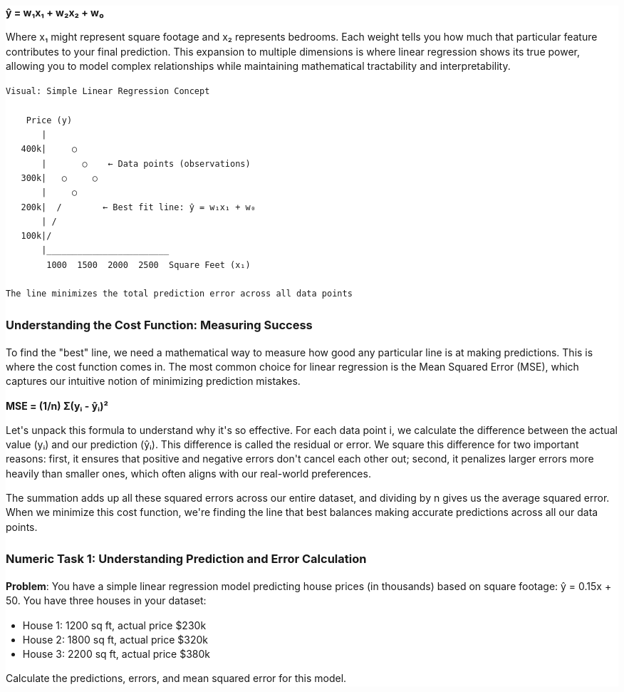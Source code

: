 **ŷ = w₁x₁ + w₂x₂ + w₀**

Where x₁ might represent square footage and x₂ represents bedrooms. Each weight tells you how much that particular feature contributes to your final prediction. This expansion to multiple dimensions is where linear regression shows its true power, allowing you to model complex relationships while maintaining mathematical tractability and interpretability.

```
Visual: Simple Linear Regression Concept

    Price (y)
       |
   400k|     ○
       |       ○    ← Data points (observations)
   300k|   ○     ○
       |     ○
   200k|  /        ← Best fit line: ŷ = w₁x₁ + w₀
       | /
   100k|/
       |________________________
        1000  1500  2000  2500  Square Feet (x₁)

The line minimizes the total prediction error across all data points
```

### Understanding the Cost Function: Measuring Success

To find the "best" line, we need a mathematical way to measure how good any particular line is at making predictions. This is where the cost function comes in. The most common choice for linear regression is the Mean Squared Error (MSE), which captures our intuitive notion of minimizing prediction mistakes.

**MSE = (1/n) Σ(yᵢ - ŷᵢ)²**

Let's unpack this formula to understand why it's so effective. For each data point i, we calculate the difference between the actual value (yᵢ) and our prediction (ŷᵢ). This difference is called the residual or error. We square this difference for two important reasons: first, it ensures that positive and negative errors don't cancel each other out; second, it penalizes larger errors more heavily than smaller ones, which often aligns with our real-world preferences.

The summation adds up all these squared errors across our entire dataset, and dividing by n gives us the average squared error. When we minimize this cost function, we're finding the line that best balances making accurate predictions across all our data points.

### Numeric Task 1: Understanding Prediction and Error Calculation

**Problem**: You have a simple linear regression model predicting house prices (in thousands) based on square footage: ŷ = 0.15x + 50. You have three houses in your dataset:
- House 1: 1200 sq ft, actual price $230k
- House 2: 1800 sq ft, actual price $320k  
- House 3: 2200 sq ft, actual price $380k

Calculate the predictions, errors, and mean squared error for this model.
